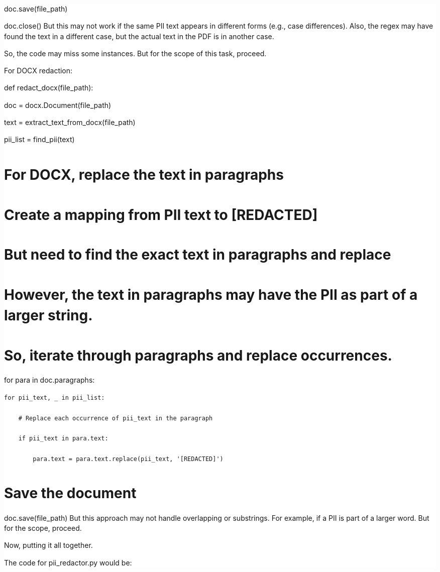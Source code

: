 doc.save(file_path)

doc.close()
But this may not work if the same PII text appears in different forms (e.g., case differences). Also, the regex may have found the text in a different case, but the actual text in the PDF is in another case.

So, the code may miss some instances. But for the scope of this task, proceed.

For DOCX redaction:

def redact_docx(file_path):


doc = docx.Document(file_path)

text = extract_text_from_docx(file_path)

pii_list = find_pii(text)

# For DOCX, replace the text in paragraphs

# Create a mapping from PII text to [REDACTED]

# But need to find the exact text in paragraphs and replace

# However, the text in paragraphs may have the PII as part of a larger string.

# So, iterate through paragraphs and replace occurrences.

for para in doc.paragraphs:

    for pii_text, _ in pii_list:

        # Replace each occurrence of pii_text in the paragraph

        if pii_text in para.text:

            para.text = para.text.replace(pii_text, '[REDACTED]')

# Save the document

doc.save(file_path)
But this approach may not handle overlapping or substrings. For example, if a PII is part of a larger word. But for the scope, proceed.

Now, putting it all together.

The code for pii_redactor.py would be:
